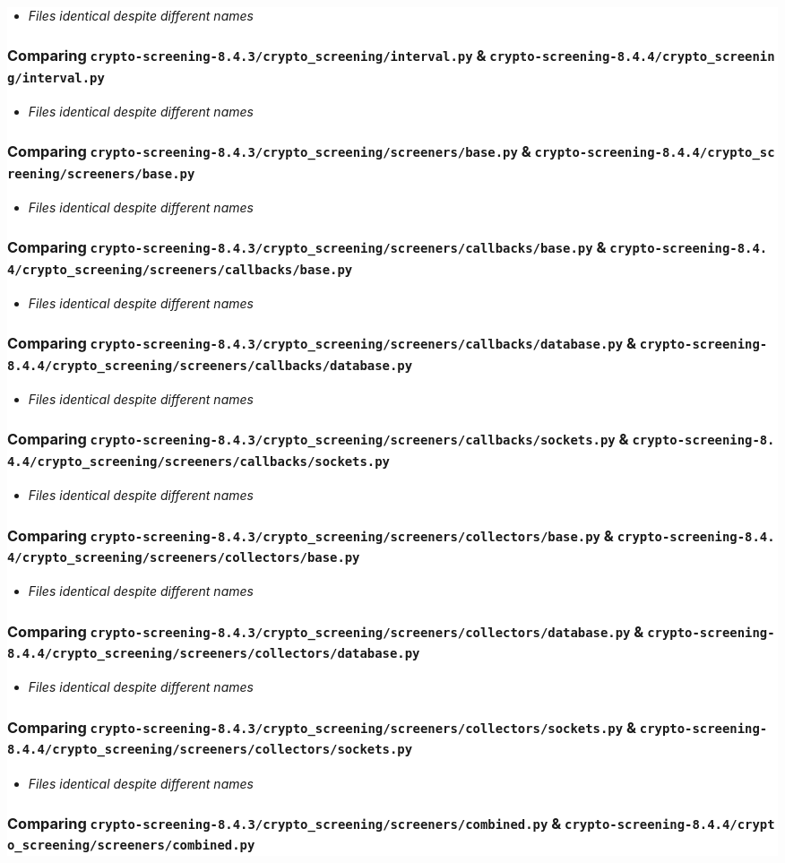  * *Files identical despite different names*

### Comparing `crypto-screening-8.4.3/crypto_screening/interval.py` & `crypto-screening-8.4.4/crypto_screening/interval.py`

 * *Files identical despite different names*

### Comparing `crypto-screening-8.4.3/crypto_screening/screeners/base.py` & `crypto-screening-8.4.4/crypto_screening/screeners/base.py`

 * *Files identical despite different names*

### Comparing `crypto-screening-8.4.3/crypto_screening/screeners/callbacks/base.py` & `crypto-screening-8.4.4/crypto_screening/screeners/callbacks/base.py`

 * *Files identical despite different names*

### Comparing `crypto-screening-8.4.3/crypto_screening/screeners/callbacks/database.py` & `crypto-screening-8.4.4/crypto_screening/screeners/callbacks/database.py`

 * *Files identical despite different names*

### Comparing `crypto-screening-8.4.3/crypto_screening/screeners/callbacks/sockets.py` & `crypto-screening-8.4.4/crypto_screening/screeners/callbacks/sockets.py`

 * *Files identical despite different names*

### Comparing `crypto-screening-8.4.3/crypto_screening/screeners/collectors/base.py` & `crypto-screening-8.4.4/crypto_screening/screeners/collectors/base.py`

 * *Files identical despite different names*

### Comparing `crypto-screening-8.4.3/crypto_screening/screeners/collectors/database.py` & `crypto-screening-8.4.4/crypto_screening/screeners/collectors/database.py`

 * *Files identical despite different names*

### Comparing `crypto-screening-8.4.3/crypto_screening/screeners/collectors/sockets.py` & `crypto-screening-8.4.4/crypto_screening/screeners/collectors/sockets.py`

 * *Files identical despite different names*

### Comparing `crypto-screening-8.4.3/crypto_screening/screeners/combined.py` & `crypto-screening-8.4.4/crypto_screening/screeners/combined.py`
